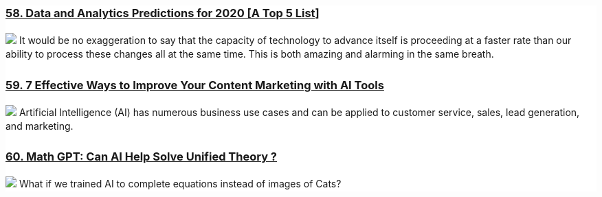 ### [58. Data and Analytics Predictions for 2020 [A Top 5 List]](https://hackernoon.com/demystifying-the-data-and-analytics-landscape-in-2020-c877322q)
![](https://cdn.hackernoon.com/drafts/1f1b232j1.png)
It would be no exaggeration to say that the capacity of technology to advance itself is proceeding at a faster rate than our ability to process these changes all at the same time. This is both amazing and alarming in the same breath. 

### [59. 7 Effective Ways to Improve Your Content Marketing with AI Tools](https://hackernoon.com/7-effective-ways-to-improve-your-content-marketing-with-ai-tools-q5713ubf)
![](https://firebasestorage.googleapis.com/v0/b/hackernoon-app.appspot.com/o/images%2FShmX0jqVZDeSwN3LueVrsJsj8lv2-inq3vo9.jpeg?alt=media&token=b6bfaac4-f09d-444f-a931-521593b15cf5)
Artificial Intelligence (AI) has numerous business use cases and can be applied to customer service, sales, lead generation, and marketing.

### [60. Math GPT: Can AI Help Solve Unified Theory ?](https://hackernoon.com/math-gpt-can-ai-help-solve-complex-equations-xib235n2)
![](https://cdn.hackernoon.com/images/fnJAFLlCK2e0Gnpgu1Ror6Lli4g1-xuv3578.jpeg)
What if we trained AI to complete equations instead of images of Cats?

